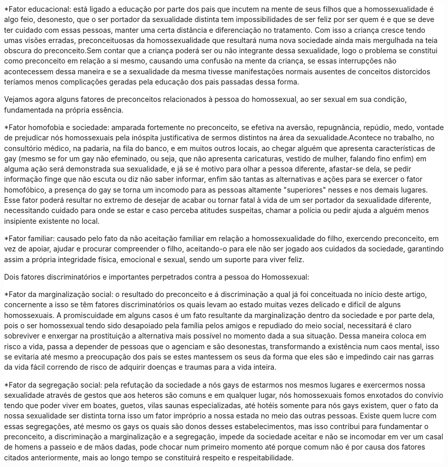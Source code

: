  

\*Fator educacional: está ligado a educação por parte dos pais que incutem na mente de seus filhos que a homossexualidade é algo feio, desonesto, que o ser portador da sexualidade distinta tem impossibilidades de ser feliz por ser quem é e que se deve ter cuidado com essas pessoas, manter uma certa distância e diferenciação no tratamento. Com isso a criança cresce tendo umas visões erradas, preconceituosas da homossexualidade que resultará numa nova sociedade ainda mais mergulhada na teia obscura do preconceito.Sem contar que a criança poderá ser ou não integrante dessa sexualidade, logo o problema se constitui como preconceito em relação a si mesmo, causando uma confusão na mente da criança, se essas interrupções não acontecessem dessa maneira e se a sexualidade da mesma tivesse manifestações normais ausentes de conceitos distorcidos teríamos menos complicações geradas pela educação dos pais passadas dessa forma.   

Vejamos agora alguns fatores de preconceitos relacionados à pessoa do homossexual, ao ser sexual em sua condição, fundamentada na própria essência.  

  

\*Fator homofobia e sociedade: amparada fortemente no preconceito, se efetiva na aversão, repugnância, repúdio, medo, vontade de prejudicar nós homossexuais pela inóspita justificativa de sermos distintos na área da sexualidade.Acontece no trabalho, no consultório médico, na padaria, na fila do banco, e em muitos outros locais, ao chegar alguém que apresenta características de gay (mesmo se for um gay não efeminado, ou seja, que não apresenta caricaturas, vestido de mulher, falando fino enfim) em alguma ação será demonstrada sua sexualidade, e já se é motivo para olhar a pessoa diferente, afastar-se dela, se pedir informação finge que não escuta ou diz não saber informar, enfim são tantas as alternativas e ações para se exercer o fator homofóbico, a presença do gay se torna um incomodo para as pessoas altamente "superiores" nesses e nos demais lugares. Esse fator poderá resultar no extremo de desejar de acabar ou tornar fatal à vida de um ser portador da sexualidade diferente, necessitando cuidado para onde se estar e caso perceba atitudes suspeitas, chamar a polícia ou pedir ajuda a alguém menos insipiente existente no local.  

  

\*Fator familiar: causado pelo fato da não aceitação familiar em relação a homossexualidade do filho, exercendo preconceito, em vez de apoiar, ajudar e procurar compreender o filho, aceitando-o para ele não ser jogado aos cuidados da sociedade, garantindo assim a própria integridade física, emocional e sexual, sendo um suporte para viver feliz.   

  

Dois fatores discriminatórios e importantes perpetrados contra a pessoa do Homossexual:   

  

\*Fator da marginalização social: o resultado do preconceito e á discriminação a qual já foi conceituada no início deste artigo, concernente a isso se têm fatores discriminatórios os quais levam ao estado muitas vezes delicado e difícil de alguns homossexuais. A promiscuidade em alguns casos é um fato resultante da marginalização dentro da sociedade e por parte dela, pois o ser homossexual tendo sido desapoiado pela família pelos amigos e repudiado do meio social, necessitará é claro sobreviver e enxergar na prostituição a alternativa mais possível no momento dada a sua situação. Dessa maneira coloca em risco a vida, passa a depender de pessoas que o agenciam e são desonestas, transformando a existência num caos mental, isso se evitaria até mesmo a preocupação dos pais se estes mantessem os seus da forma que eles são e impedindo cair nas garras da vida fácil correndo de risco de adquirir doenças e traumas para a vida inteira.   

  

\*Fator da segregação social: pela refutação da sociedade a nós gays de estarmos nos mesmos lugares e exercermos nossa sexualidade através de gestos que aos heteros são comuns e em qualquer lugar, nós homossexuais fomos enxotados do convívio tendo que poder viver em boates, guetos, vilas saunas especializadas, até hotéis somente para nós gays existem, quer o fato da nossa sexualidade ser distinta torna isso um fator impróprio a nossa estada no meio das outras pessoas. Existe quem lucre com essas segregações, até mesmo os gays os quais são donos desses estabelecimentos, mas isso contribui para fundamentar o preconceito, a discriminação a marginalização e a segregação, impede da sociedade aceitar e não se incomodar em ver um casal de homens a passeio e de mãos dadas, pode chocar num primeiro momento até porque comum não é por causa dos fatores citados anteriormente, mais ao longo tempo se constituirá respeito e respeitabilidade.   
